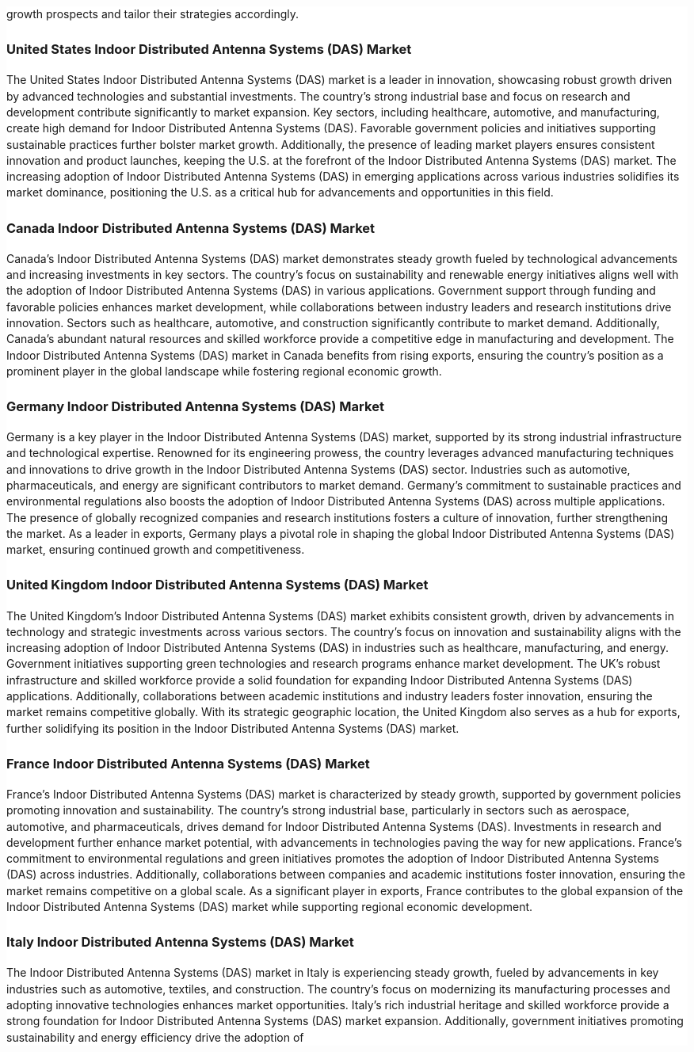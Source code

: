 growth prospects and tailor their strategies accordingly.</p><h3>United States Indoor Distributed Antenna Systems (DAS) Market</h3><p>The United States Indoor Distributed Antenna Systems (DAS) market is a leader in innovation, showcasing robust growth driven by advanced technologies and substantial investments. The country&rsquo;s strong industrial base and focus on research and development contribute significantly to market expansion. Key sectors, including healthcare, automotive, and manufacturing, create high demand for Indoor Distributed Antenna Systems (DAS). Favorable government policies and initiatives supporting sustainable practices further bolster market growth. Additionally, the presence of leading market players ensures consistent innovation and product launches, keeping the U.S. at the forefront of the Indoor Distributed Antenna Systems (DAS) market. The increasing adoption of Indoor Distributed Antenna Systems (DAS) in emerging applications across various industries solidifies its market dominance, positioning the U.S. as a critical hub for advancements and opportunities in this field.</p><h3>Canada Indoor Distributed Antenna Systems (DAS) Market</h3><p>Canada&rsquo;s Indoor Distributed Antenna Systems (DAS) market demonstrates steady growth fueled by technological advancements and increasing investments in key sectors. The country&rsquo;s focus on sustainability and renewable energy initiatives aligns well with the adoption of Indoor Distributed Antenna Systems (DAS) in various applications. Government support through funding and favorable policies enhances market development, while collaborations between industry leaders and research institutions drive innovation. Sectors such as healthcare, automotive, and construction significantly contribute to market demand. Additionally, Canada&rsquo;s abundant natural resources and skilled workforce provide a competitive edge in manufacturing and development. The Indoor Distributed Antenna Systems (DAS) market in Canada benefits from rising exports, ensuring the country&rsquo;s position as a prominent player in the global landscape while fostering regional economic growth.</p><h3>Germany Indoor Distributed Antenna Systems (DAS) Market</h3><p>Germany is a key player in the Indoor Distributed Antenna Systems (DAS) market, supported by its strong industrial infrastructure and technological expertise. Renowned for its engineering prowess, the country leverages advanced manufacturing techniques and innovations to drive growth in the Indoor Distributed Antenna Systems (DAS) sector. Industries such as automotive, pharmaceuticals, and energy are significant contributors to market demand. Germany&rsquo;s commitment to sustainable practices and environmental regulations also boosts the adoption of Indoor Distributed Antenna Systems (DAS) across multiple applications. The presence of globally recognized companies and research institutions fosters a culture of innovation, further strengthening the market. As a leader in exports, Germany plays a pivotal role in shaping the global Indoor Distributed Antenna Systems (DAS) market, ensuring continued growth and competitiveness.</p><h3>United Kingdom Indoor Distributed Antenna Systems (DAS) Market</h3><p>The United Kingdom&rsquo;s Indoor Distributed Antenna Systems (DAS) market exhibits consistent growth, driven by advancements in technology and strategic investments across various sectors. The country&rsquo;s focus on innovation and sustainability aligns with the increasing adoption of Indoor Distributed Antenna Systems (DAS) in industries such as healthcare, manufacturing, and energy. Government initiatives supporting green technologies and research programs enhance market development. The UK&rsquo;s robust infrastructure and skilled workforce provide a solid foundation for expanding Indoor Distributed Antenna Systems (DAS) applications. Additionally, collaborations between academic institutions and industry leaders foster innovation, ensuring the market remains competitive globally. With its strategic geographic location, the United Kingdom also serves as a hub for exports, further solidifying its position in the Indoor Distributed Antenna Systems (DAS) market.</p><h3>France Indoor Distributed Antenna Systems (DAS) Market</h3><p>France&rsquo;s Indoor Distributed Antenna Systems (DAS) market is characterized by steady growth, supported by government policies promoting innovation and sustainability. The country&rsquo;s strong industrial base, particularly in sectors such as aerospace, automotive, and pharmaceuticals, drives demand for Indoor Distributed Antenna Systems (DAS). Investments in research and development further enhance market potential, with advancements in technologies paving the way for new applications. France&rsquo;s commitment to environmental regulations and green initiatives promotes the adoption of Indoor Distributed Antenna Systems (DAS) across industries. Additionally, collaborations between companies and academic institutions foster innovation, ensuring the market remains competitive on a global scale. As a significant player in exports, France contributes to the global expansion of the Indoor Distributed Antenna Systems (DAS) market while supporting regional economic development.</p><h3>Italy Indoor Distributed Antenna Systems (DAS) Market</h3><p>The Indoor Distributed Antenna Systems (DAS) market in Italy is experiencing steady growth, fueled by advancements in key industries such as automotive, textiles, and construction. The country&rsquo;s focus on modernizing its manufacturing processes and adopting innovative technologies enhances market opportunities. Italy&rsquo;s rich industrial heritage and skilled workforce provide a strong foundation for Indoor Distributed Antenna Systems (DAS) market expansion. Additionally, government initiatives promoting sustainability and energy efficiency drive the adoption of